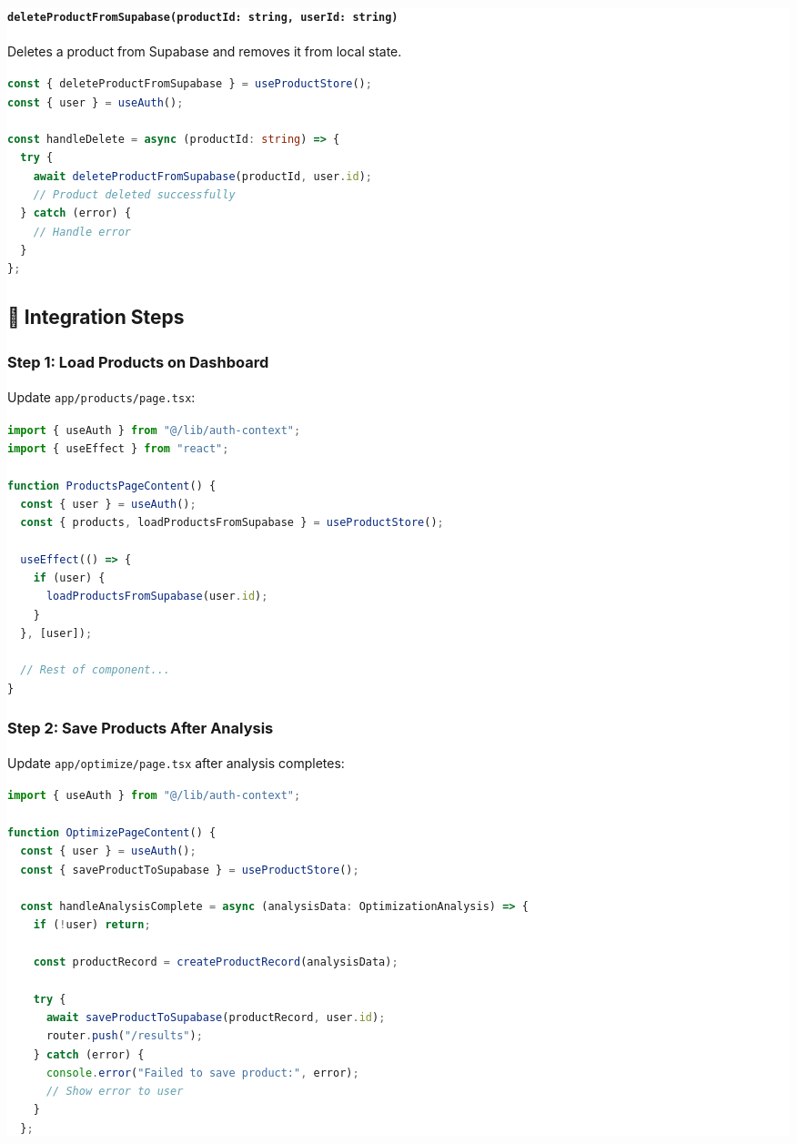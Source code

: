 #### `deleteProductFromSupabase(productId: string, userId: string)`
Deletes a product from Supabase and removes it from local state.

```typescript
const { deleteProductFromSupabase } = useProductStore();
const { user } = useAuth();

const handleDelete = async (productId: string) => {
  try {
    await deleteProductFromSupabase(productId, user.id);
    // Product deleted successfully
  } catch (error) {
    // Handle error
  }
};
```

## 🔧 Integration Steps

### Step 1: Load Products on Dashboard
Update `app/products/page.tsx`:

```typescript
import { useAuth } from "@/lib/auth-context";
import { useEffect } from "react";

function ProductsPageContent() {
  const { user } = useAuth();
  const { products, loadProductsFromSupabase } = useProductStore();

  useEffect(() => {
    if (user) {
      loadProductsFromSupabase(user.id);
    }
  }, [user]);

  // Rest of component...
}
```

### Step 2: Save Products After Analysis
Update `app/optimize/page.tsx` after analysis completes:

```typescript
import { useAuth } from "@/lib/auth-context";

function OptimizePageContent() {
  const { user } = useAuth();
  const { saveProductToSupabase } = useProductStore();

  const handleAnalysisComplete = async (analysisData: OptimizationAnalysis) => {
    if (!user) return;

    const productRecord = createProductRecord(analysisData);
    
    try {
      await saveProductToSupabase(productRecord, user.id);
      router.push("/results");
    } catch (error) {
      console.error("Failed to save product:", error);
      // Show error to user
    }
  };
```